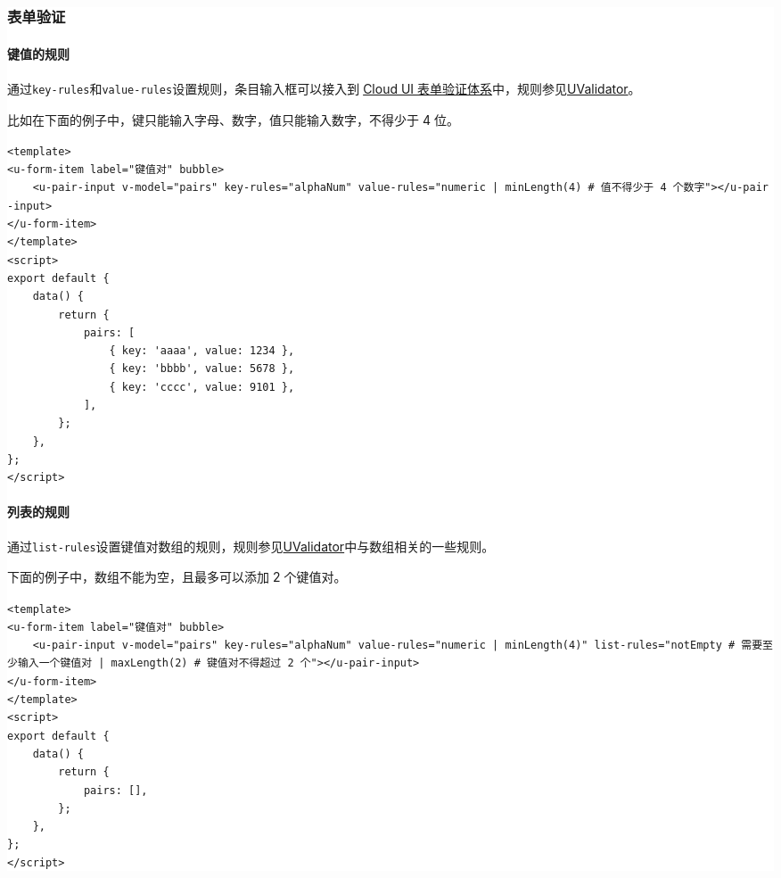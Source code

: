 ### 表单验证

#### 键值的规则

通过`key-rules`和`value-rules`设置规则，条目输入框可以接入到 [Cloud UI 表单验证体系](https://kubevue.github.io/cloud-ui/components/cloud-ui/components/u-validator/examples)中，规则参见[UValidator](https://kubevue.github.io/cloud-ui/components/u-validator/rules)。

比如在下面的例子中，键只能输入字母、数字，值只能输入数字，不得少于 4 位。

``` vue
<template>
<u-form-item label="键值对" bubble>
    <u-pair-input v-model="pairs" key-rules="alphaNum" value-rules="numeric | minLength(4) # 值不得少于 4 个数字"></u-pair-input>
</u-form-item>
</template>
<script>
export default {
    data() {
        return {
            pairs: [
                { key: 'aaaa', value: 1234 },
                { key: 'bbbb', value: 5678 },
                { key: 'cccc', value: 9101 },
            ],
        };
    },
};
</script>
```

#### 列表的规则

通过`list-rules`设置键值对数组的规则，规则参见[UValidator](https://kubevue.github.io/cloud-ui/components/u-validator/rules)中与数组相关的一些规则。

下面的例子中，数组不能为空，且最多可以添加 2 个键值对。

``` vue
<template>
<u-form-item label="键值对" bubble>
    <u-pair-input v-model="pairs" key-rules="alphaNum" value-rules="numeric | minLength(4)" list-rules="notEmpty # 需要至少输入一个键值对 | maxLength(2) # 键值对不得超过 2 个"></u-pair-input>
</u-form-item>
</template>
<script>
export default {
    data() {
        return {
            pairs: [],
        };
    },
};
</script>
```
